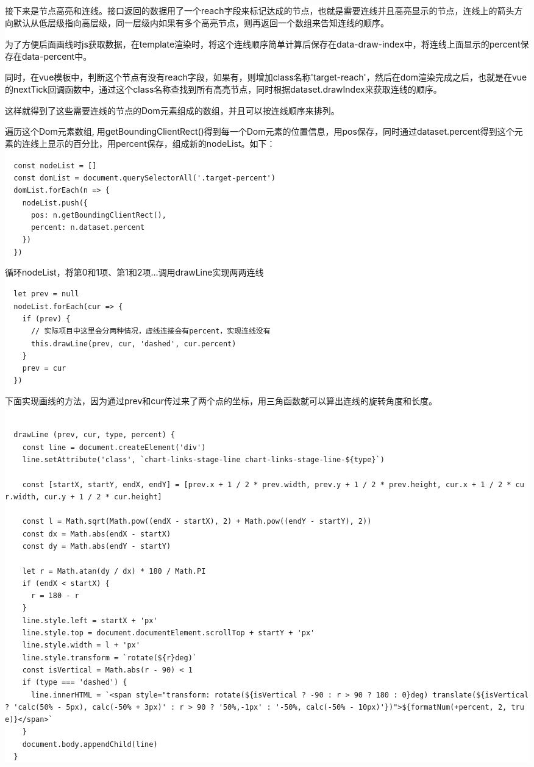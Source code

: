 接下来是节点高亮和连线。接口返回的数据用了一个reach字段来标记达成的节点，也就是需要连线并且高亮显示的节点，连线上的箭头方向默认从低层级指向高层级，同一层级内如果有多个高亮节点，则再返回一个数组来告知连线的顺序。

为了方便后面画线时js获取数据，在template渲染时，将这个连线顺序简单计算后保存在data-draw-index中，将连线上面显示的percent保存在data-percent中。

同时，在vue模板中，判断这个节点有没有reach字段，如果有，则增加class名称'target-reach'，然后在dom渲染完成之后，也就是在vue的nextTick回调函数中，通过这个class名称查找到所有高亮节点，同时根据dataset.drawIndex来获取连线的顺序。

这样就得到了这些需要连线的节点的Dom元素组成的数组，并且可以按连线顺序来排列。

遍历这个Dom元素数组, 用getBoundingClientRect()得到每一个Dom元素的位置信息，用pos保存，同时通过dataset.percent得到这个元素的连线上显示的百分比，用percent保存，组成新的nodeList。如下：

```
  const nodeList = []  
  const domList = document.querySelectorAll('.target-percent')
  domList.forEach(n => {
    nodeList.push({
      pos: n.getBoundingClientRect(),
      percent: n.dataset.percent
    })
  })
```

循环nodeList，将第0和1项、第1和2项...调用drawLine实现两两连线
```
  let prev = null
  nodeList.forEach(cur => {
    if (prev) {
      // 实际项目中这里会分两种情况，虚线连接会有percent，实现连线没有
      this.drawLine(prev, cur, 'dashed', cur.percent)
    }
    prev = cur
  })

```

下面实现画线的方法，因为通过prev和cur传过来了两个点的坐标，用三角函数就可以算出连线的旋转角度和长度。
```

  drawLine (prev, cur, type, percent) {
    const line = document.createElement('div')
    line.setAttribute('class', `chart-links-stage-line chart-links-stage-line-${type}`)

    const [startX, startY, endX, endY] = [prev.x + 1 / 2 * prev.width, prev.y + 1 / 2 * prev.height, cur.x + 1 / 2 * cur.width, cur.y + 1 / 2 * cur.height]

    const l = Math.sqrt(Math.pow((endX - startX), 2) + Math.pow((endY - startY), 2))
    const dx = Math.abs(endX - startX)
    const dy = Math.abs(endY - startY)

    let r = Math.atan(dy / dx) * 180 / Math.PI
    if (endX < startX) {
      r = 180 - r
    }
    line.style.left = startX + 'px'
    line.style.top = document.documentElement.scrollTop + startY + 'px'
    line.style.width = l + 'px'
    line.style.transform = `rotate(${r}deg)`
    const isVertical = Math.abs(r - 90) < 1
    if (type === 'dashed') {
      line.innerHTML = `<span style="transform: rotate(${isVertical ? -90 : r > 90 ? 180 : 0}deg) translate(${isVertical ? 'calc(50% - 5px), calc(-50% + 3px)' : r > 90 ? '50%,-1px' : '-50%, calc(-50% - 10px)'})">${formatNum(+percent, 2, true)}</span>`
    }
    document.body.appendChild(line)
  }
```